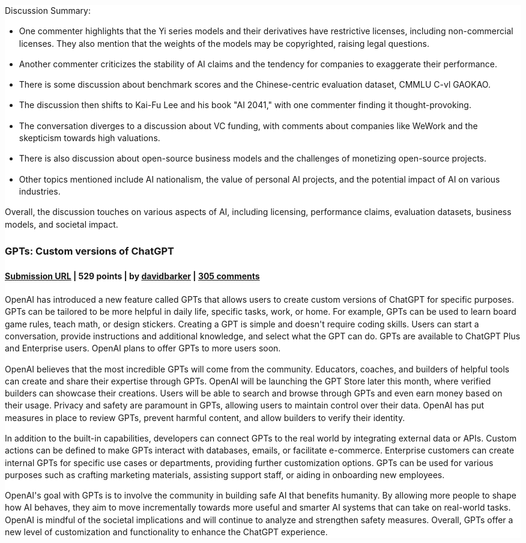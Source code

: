 Discussion Summary:

- One commenter highlights that the Yi series models and their derivatives have restrictive licenses, including non-commercial licenses. They also mention that the weights of the models may be copyrighted, raising legal questions.

- Another commenter criticizes the stability of AI claims and the tendency for companies to exaggerate their performance.

- There is some discussion about benchmark scores and the Chinese-centric evaluation dataset, CMMLU C-vl GAOKAO.

- The discussion then shifts to Kai-Fu Lee and his book "AI 2041," with one commenter finding it thought-provoking.

- The conversation diverges to a discussion about VC funding, with comments about companies like WeWork and the skepticism towards high valuations.

- There is also discussion about open-source business models and the challenges of monetizing open-source projects.

- Other topics mentioned include AI nationalism, the value of personal AI projects, and the potential impact of AI on various industries.

Overall, the discussion touches on various aspects of AI, including licensing, performance claims, evaluation datasets, business models, and societal impact.

### GPTs: Custom versions of ChatGPT

#### [Submission URL](https://openai.com/blog/introducing-gpts) | 529 points | by [davidbarker](https://news.ycombinator.com/user?id=davidbarker) | [305 comments](https://news.ycombinator.com/item?id=38166431)

OpenAI has introduced a new feature called GPTs that allows users to create custom versions of ChatGPT for specific purposes. GPTs can be tailored to be more helpful in daily life, specific tasks, work, or home. For example, GPTs can be used to learn board game rules, teach math, or design stickers. Creating a GPT is simple and doesn't require coding skills. Users can start a conversation, provide instructions and additional knowledge, and select what the GPT can do. GPTs are available to ChatGPT Plus and Enterprise users. OpenAI plans to offer GPTs to more users soon.

OpenAI believes that the most incredible GPTs will come from the community. Educators, coaches, and builders of helpful tools can create and share their expertise through GPTs. OpenAI will be launching the GPT Store later this month, where verified builders can showcase their creations. Users will be able to search and browse through GPTs and even earn money based on their usage. Privacy and safety are paramount in GPTs, allowing users to maintain control over their data. OpenAI has put measures in place to review GPTs, prevent harmful content, and allow builders to verify their identity.

In addition to the built-in capabilities, developers can connect GPTs to the real world by integrating external data or APIs. Custom actions can be defined to make GPTs interact with databases, emails, or facilitate e-commerce. Enterprise customers can create internal GPTs for specific use cases or departments, providing further customization options. GPTs can be used for various purposes such as crafting marketing materials, assisting support staff, or aiding in onboarding new employees.

OpenAI's goal with GPTs is to involve the community in building safe AI that benefits humanity. By allowing more people to shape how AI behaves, they aim to move incrementally towards more useful and smarter AI systems that can take on real-world tasks. OpenAI is mindful of the societal implications and will continue to analyze and strengthen safety measures. Overall, GPTs offer a new level of customization and functionality to enhance the ChatGPT experience.
